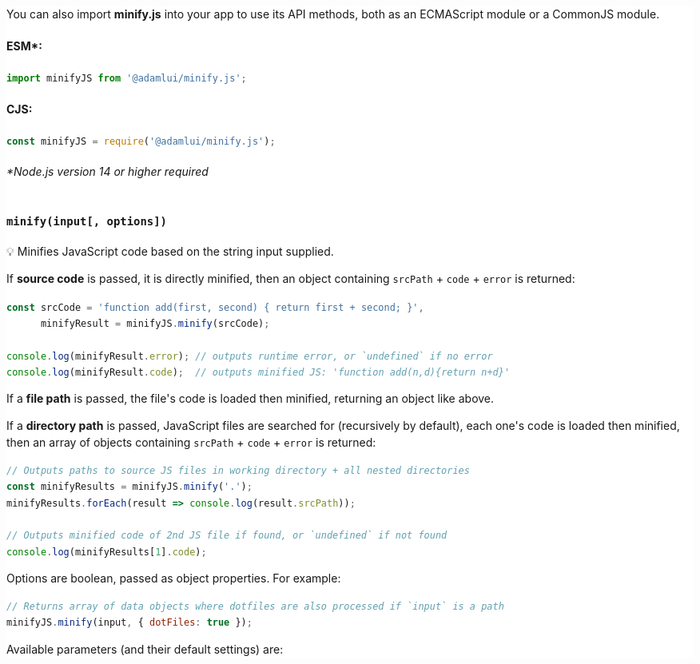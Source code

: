 You can also import **minify.js** into your app to use its API methods, both as an ECMAScript module or a CommonJS module.

#### ESM*:

```js
import minifyJS from '@adamlui/minify.js';
```

#### CJS:

```js
const minifyJS = require('@adamlui/minify.js');
```

###### _*Node.js version 14 or higher required_

#

### `minify(input[, options])`

💡 Minifies JavaScript code based on the string input supplied.

If **source code** is passed, it is directly minified, then an object containing `srcPath` + `code` + `error` is returned:

```js
const srcCode = 'function add(first, second) { return first + second; }',
      minifyResult = minifyJS.minify(srcCode);

console.log(minifyResult.error); // outputs runtime error, or `undefined` if no error
console.log(minifyResult.code);  // outputs minified JS: 'function add(n,d){return n+d}'
```

If a **file path** is passed, the file's code is loaded then minified, returning an object like above.

If a **directory path** is passed, JavaScript files are searched for (recursively by default), each one's code is loaded then minified, then an array of objects containing `srcPath` + `code` + `error` is returned:

```js
// Outputs paths to source JS files in working directory + all nested directories
const minifyResults = minifyJS.minify('.');
minifyResults.forEach(result => console.log(result.srcPath));

// Outputs minified code of 2nd JS file if found, or `undefined` if not found
console.log(minifyResults[1].code);
```

Options are boolean, passed as object properties. For example:

```js
// Returns array of data objects where dotfiles are also processed if `input` is a path
minifyJS.minify(input, { dotFiles: true });
```

Available parameters (and their default settings) are:

